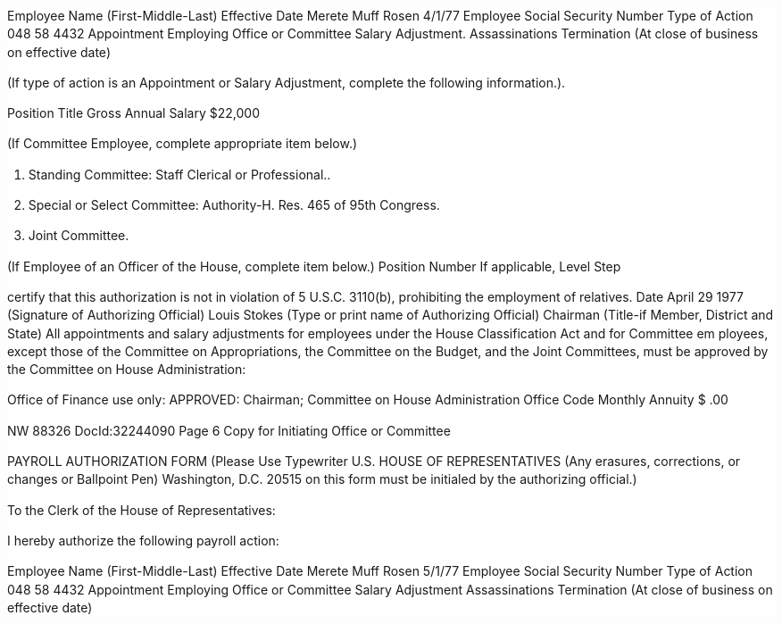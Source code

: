 Employee Name (First-Middle-Last) Effective Date
Merete Muff Rosen 4/1/77
Employee Social Security Number Type of Action
048 58 4432 Appointment
Employing Office or Committee Salary Adjustment.
Assassinations Termination (At close of business on effective date)

(If type of action is an Appointment or Salary Adjustment, complete the following information.).

Position Title Gross Annual Salary
$22,000

(If Committee Employee, complete appropriate item below.)

1. Standing Committee: Staff Clerical or Professional..

2. Special or Select Committee: Authority-H. Res. 465 of 95th Congress.

3. Joint Committee.

(If Employee of an Officer of the House, complete item below.)
Position Number If applicable, Level Step

certify that this authorization is not in violation of 5 U.S.C. 3110(b), prohibiting the employment of
relatives.
Date April 29 1977 (Signature of Authorizing Official)
Louis Stokes
(Type or print name of Authorizing Official)
Chairman
(Title-if Member, District and State)
All appointments and salary adjustments for employees under the House Classification Act and for Committee em
ployees, except those of the Committee on Appropriations, the Committee on the Budget, and the Joint Committees, must
be approved by the Committee on House Administration:

Office of Finance use only: APPROVED:
Chairman; Committee on House Administration
Office Code
Monthly Annuity $ .00

NW 88326
DocId:32244090 Page 6
Copy for Initiating Office or Committee

PAYROLL AUTHORIZATION FORM
(Please Use Typewriter U.S. HOUSE OF REPRESENTATIVES (Any erasures, corrections, or changes
or Ballpoint Pen) Washington, D.C. 20515 on this form must be initialed by the
authorizing official.)

To the Clerk of the House of Representatives:

I hereby authorize the following payroll action:

Employee Name (First-Middle-Last) Effective Date
Merete Muff Rosen 5/1/77
Employee Social Security Number Type of Action
048 58 4432 Appointment
Employing Office or Committee Salary Adjustment
Assassinations Termination (At close of business on effective date)

